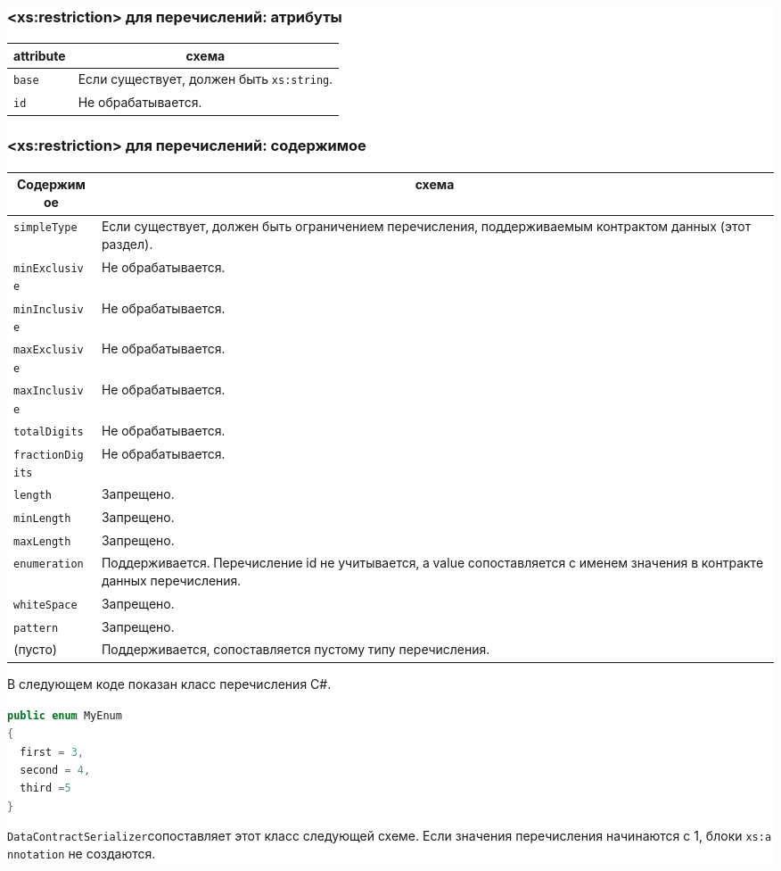 ### <a name="xsrestriction-for-enumerations-attributes"></a>\<xs:restriction> для перечислений: атрибуты

|attribute|схема|
|---------------|------------|
|`base`|Если существует, должен быть `xs:string`.|
|`id`|Не обрабатывается.|

### <a name="xsrestriction-for-enumerations-contents"></a>\<xs:restriction> для перечислений: содержимое

|Содержимое|схема|
|--------------|------------|
|`simpleType`|Если существует, должен быть ограничением перечисления, поддерживаемым контрактом данных (этот раздел).|
|`minExclusive`|Не обрабатывается.|
|`minInclusive`|Не обрабатывается.|
|`maxExclusive`|Не обрабатывается.|
|`maxInclusive`|Не обрабатывается.|
|`totalDigits`|Не обрабатывается.|
|`fractionDigits`|Не обрабатывается.|
|`length`|Запрещено.|
|`minLength`|Запрещено.|
|`maxLength`|Запрещено.|
|`enumeration`|Поддерживается. Перечисление id не учитывается, а value сопоставляется с именем значения в контракте данных перечисления.|
|`whiteSpace`|Запрещено.|
|`pattern`|Запрещено.|
|(пусто)|Поддерживается, сопоставляется пустому типу перечисления.|

 В следующем коде показан класс перечисления C#.

```csharp
public enum MyEnum
{
  first = 3,
  second = 4,
  third =5
}
```

`DataContractSerializer`сопоставляет этот класс следующей схеме. Если значения перечисления начинаются с 1, блоки `xs:annotation` не создаются.
